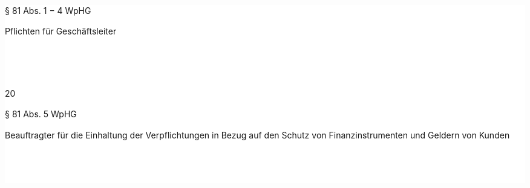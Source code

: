 § 81 Abs. 1 − 4 WpHG

</td>

<td style="border-right: 0.5pt solid ; border-bottom: 0.5pt solid ; " align="justify" valign="top" charoff="50">

Pflichten für Geschäftsleiter

</td>

<td style="border-right: 0.5pt solid ; border-bottom: 0.5pt solid ; " align="center" valign="top" charoff="50">

 

</td>

<td style="border-bottom: 0.5pt solid ; " align="center" valign="top" charoff="50">

 

</td>

</tr>

<tr>

<td style="border-right: 0.5pt solid ; border-bottom: 0.5pt solid ; " align="center" valign="top" charoff="50">

20

</td>

<td style="border-right: 0.5pt solid ; border-bottom: 0.5pt solid ; " align="left" valign="top" charoff="50">

§ 81 Abs. 5 WpHG

</td>

<td style="border-right: 0.5pt solid ; border-bottom: 0.5pt solid ; " align="justify" valign="top" charoff="50">

Beauftragter für die Einhaltung der Verpflichtungen in Bezug auf den
Schutz von Finanzinstrumenten und Geldern von Kunden

</td>

<td style="border-right: 0.5pt solid ; border-bottom: 0.5pt solid ; " align="center" valign="top" charoff="50">

 

</td>

<td style="border-bottom: 0.5pt solid ; " align="center" valign="top" charoff="50">

 

</td>

</tr>

<tr>
